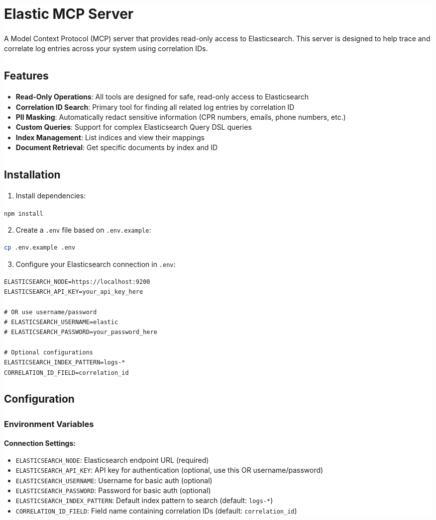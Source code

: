 # Elastic MCP Server

A Model Context Protocol (MCP) server that provides read-only access to Elasticsearch. This server is designed to help trace and correlate log entries across your system using correlation IDs.

## Features

- **Read-Only Operations**: All tools are designed for safe, read-only access to Elasticsearch
- **Correlation ID Search**: Primary tool for finding all related log entries by correlation ID
- **PII Masking**: Automatically redact sensitive information (CPR numbers, emails, phone numbers, etc.)
- **Custom Queries**: Support for complex Elasticsearch Query DSL queries
- **Index Management**: List indices and view their mappings
- **Document Retrieval**: Get specific documents by index and ID

## Installation

1. Install dependencies:
```bash
npm install
```

2. Create a `.env` file based on `.env.example`:
```bash
cp .env.example .env
```

3. Configure your Elasticsearch connection in `.env`:
```env
ELASTICSEARCH_NODE=https://localhost:9200
ELASTICSEARCH_API_KEY=your_api_key_here

# OR use username/password
# ELASTICSEARCH_USERNAME=elastic
# ELASTICSEARCH_PASSWORD=your_password_here

# Optional configurations
ELASTICSEARCH_INDEX_PATTERN=logs-*
CORRELATION_ID_FIELD=correlation_id
```

## Configuration

### Environment Variables

**Connection Settings:**
- `ELASTICSEARCH_NODE`: Elasticsearch endpoint URL (required)
- `ELASTICSEARCH_API_KEY`: API key for authentication (optional, use this OR username/password)
- `ELASTICSEARCH_USERNAME`: Username for basic auth (optional)
- `ELASTICSEARCH_PASSWORD`: Password for basic auth (optional)
- `ELASTICSEARCH_INDEX_PATTERN`: Default index pattern to search (default: `logs-*`)
- `CORRELATION_ID_FIELD`: Field name containing correlation IDs (default: `correlation_id`)
